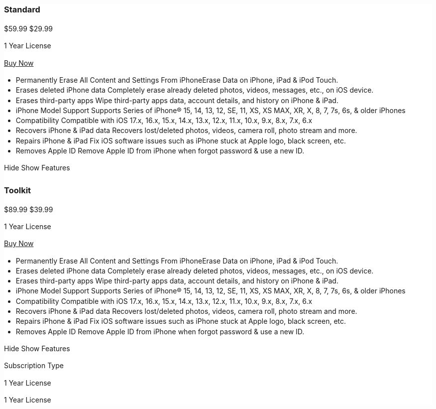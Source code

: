 ### Standard

 $59.99  $29.99

1 Year License

[Buy Now](https://tools.techidaily.com/stellardata-recovery/buy-now/)

* Permanently Erase All Content and Settings From iPhoneErase Data on iPhone, iPad & iPod Touch.
* Erases deleted iPhone data Completely erase already deleted photos, videos, messages, etc., on iOS device.
* Erases third-party apps Wipe third-party apps data, account details, and history on iPhone & iPad.
* iPhone Model Support Supports Series of iPhone® 15, 14, 13, 12, SE, 11, XS, XS MAX, XR, X, 8, 7, 7s, 6s, & older iPhones
* Compatibility Compatible with iOS 17.x, 16.x, 15.x, 14.x, 13.x, 12.x, 11.x, 10.x, 9.x, 8.x, 7.x, 6.x
* Recovers iPhone & iPad data Recovers lost/deleted photos, videos, camera roll, photo stream and more.
* Repairs iPhone & iPad Fix iOS software issues such as iPhone stuck at Apple logo, black screen, etc.
* Removes Apple ID Remove Apple ID from iPhone when forgot password & use a new ID.

Hide Show Features

### Toolkit

 $89.99  $39.99

1 Year License

[Buy Now](https://tools.techidaily.com/stellardata-recovery/buy-now/)

* Permanently Erase All Content and Settings From iPhoneErase Data on iPhone, iPad & iPod Touch.
* Erases deleted iPhone data Completely erase already deleted photos, videos, messages, etc., on iOS device.
* Erases third-party apps Wipe third-party apps data, account details, and history on iPhone & iPad.
* iPhone Model Support Supports Series of iPhone® 15, 14, 13, 12, SE, 11, XS, XS MAX, XR, X, 8, 7, 7s, 6s, & older iPhones
* Compatibility Compatible with iOS 17.x, 16.x, 15.x, 14.x, 13.x, 12.x, 11.x, 10.x, 9.x, 8.x, 7.x, 6.x
* Recovers iPhone & iPad data Recovers lost/deleted photos, videos, camera roll, photo stream and more.
* Repairs iPhone & iPad Fix iOS software issues such as iPhone stuck at Apple logo, black screen, etc.
* Removes Apple ID Remove Apple ID from iPhone when forgot password & use a new ID.

Hide Show Features

Subscription Type

1 Year License

1 Year License
